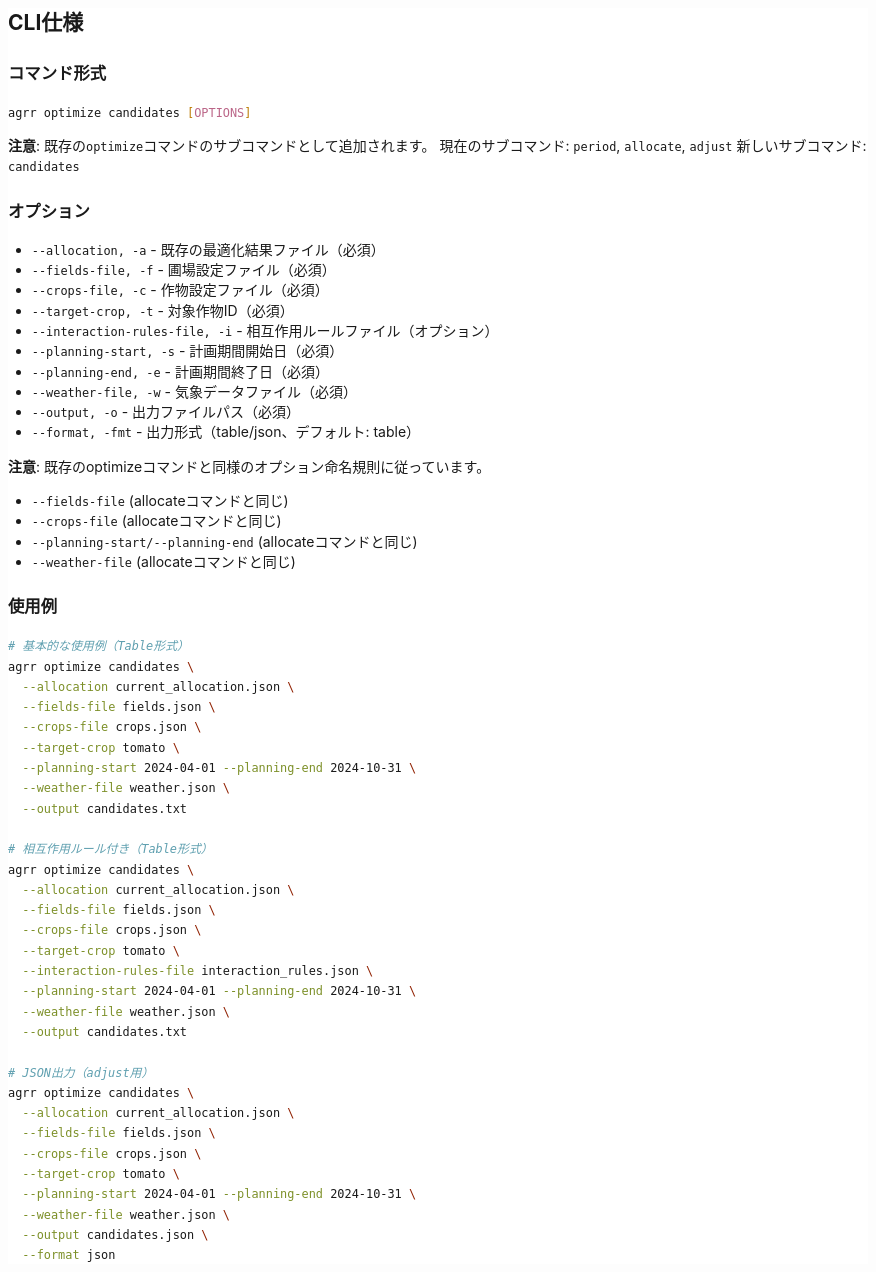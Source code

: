 ## CLI仕様

### コマンド形式
```bash
agrr optimize candidates [OPTIONS]
```

**注意**: 既存の`optimize`コマンドのサブコマンドとして追加されます。
現在のサブコマンド: `period`, `allocate`, `adjust`
新しいサブコマンド: `candidates`

### オプション
- `--allocation, -a` - 既存の最適化結果ファイル（必須）
- `--fields-file, -f` - 圃場設定ファイル（必須）
- `--crops-file, -c` - 作物設定ファイル（必須）
- `--target-crop, -t` - 対象作物ID（必須）
- `--interaction-rules-file, -i` - 相互作用ルールファイル（オプション）
- `--planning-start, -s` - 計画期間開始日（必須）
- `--planning-end, -e` - 計画期間終了日（必須）
- `--weather-file, -w` - 気象データファイル（必須）
- `--output, -o` - 出力ファイルパス（必須）
- `--format, -fmt` - 出力形式（table/json、デフォルト: table）

**注意**: 既存のoptimizeコマンドと同様のオプション命名規則に従っています。
- `--fields-file` (allocateコマンドと同じ)
- `--crops-file` (allocateコマンドと同じ)
- `--planning-start/--planning-end` (allocateコマンドと同じ)
- `--weather-file` (allocateコマンドと同じ)

### 使用例
```bash
# 基本的な使用例（Table形式）
agrr optimize candidates \
  --allocation current_allocation.json \
  --fields-file fields.json \
  --crops-file crops.json \
  --target-crop tomato \
  --planning-start 2024-04-01 --planning-end 2024-10-31 \
  --weather-file weather.json \
  --output candidates.txt

# 相互作用ルール付き（Table形式）
agrr optimize candidates \
  --allocation current_allocation.json \
  --fields-file fields.json \
  --crops-file crops.json \
  --target-crop tomato \
  --interaction-rules-file interaction_rules.json \
  --planning-start 2024-04-01 --planning-end 2024-10-31 \
  --weather-file weather.json \
  --output candidates.txt

# JSON出力（adjust用）
agrr optimize candidates \
  --allocation current_allocation.json \
  --fields-file fields.json \
  --crops-file crops.json \
  --target-crop tomato \
  --planning-start 2024-04-01 --planning-end 2024-10-31 \
  --weather-file weather.json \
  --output candidates.json \
  --format json
```
